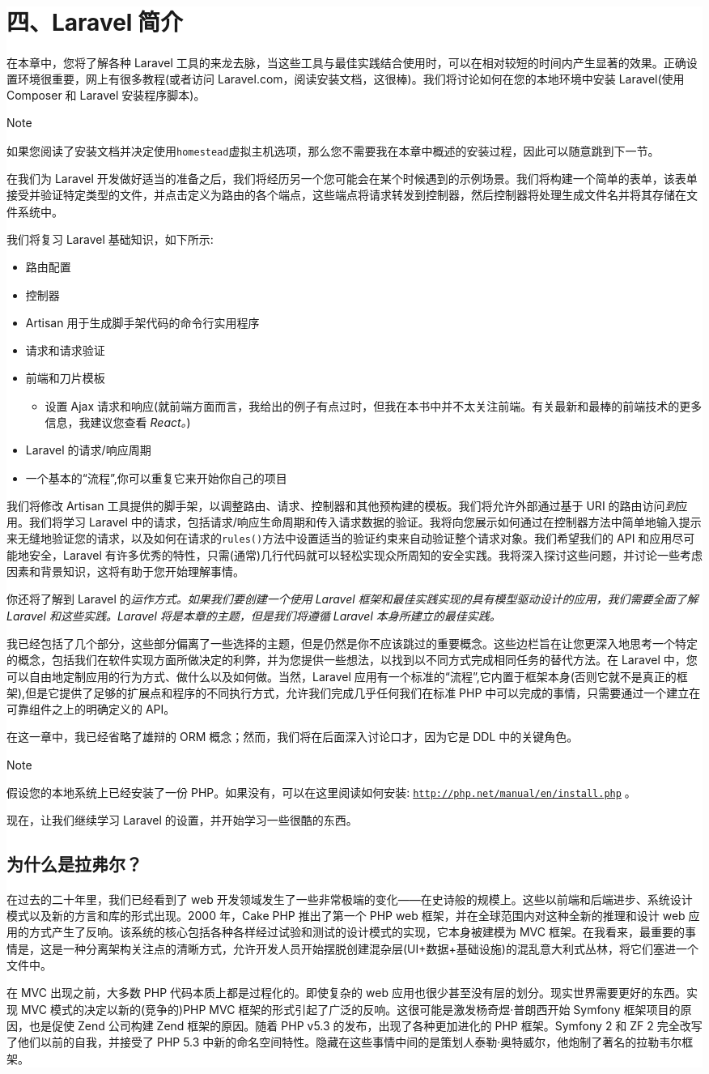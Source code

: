 # 四、Laravel 简介

在本章中，您将了解各种 Laravel 工具的来龙去脉，当这些工具与最佳实践结合使用时，可以在相对较短的时间内产生显著的效果。正确设置环境很重要，网上有很多教程(或者访问 Laravel.com，阅读安装文档，这很棒)。我们将讨论如何在您的本地环境中安装 Laravel(使用 Composer 和 Laravel 安装程序脚本)。

Note

如果您阅读了安装文档并决定使用`homestead`虚拟主机选项，那么您不需要我在本章中概述的安装过程，因此可以随意跳到下一节。

在我们为 Laravel 开发做好适当的准备之后，我们将经历另一个您可能会在某个时候遇到的示例场景。我们将构建一个简单的表单，该表单接受并验证特定类型的文件，并点击定义为路由的各个端点，这些端点将请求转发到控制器，然后控制器将处理生成文件名并将其存储在文件系统中。

我们将复习 Laravel 基础知识，如下所示:

*   路由配置

*   控制器

*   Artisan 用于生成脚手架代码的命令行实用程序

*   请求和请求验证

*   前端和刀片模板
    *   设置 Ajax 请求和响应(就前端方面而言，我给出的例子有点过时，但我在本书中并不太关注前端。有关最新和最棒的前端技术的更多信息，我建议您查看 *React。*)

*   Laravel 的请求/响应周期

*   一个基本的“流程”,你可以重复它来开始你自己的项目

我们将修改 Artisan 工具提供的脚手架，以调整路由、请求、控制器和其他预构建的模板。我们将允许外部通过基于 URI 的路由访问*到*应用。我们将学习 Laravel 中的请求，包括请求/响应生命周期和传入请求数据的验证。我将向您展示如何通过在控制器方法中简单地输入提示来无缝地验证您的请求，以及如何在请求的`rules()`方法中设置适当的验证约束来自动验证整个请求对象。我们希望我们的 API 和应用尽可能地安全，Laravel 有许多优秀的特性，只需(通常)几行代码就可以轻松实现众所周知的安全实践。我将深入探讨这些问题，并讨论一些考虑因素和背景知识，这将有助于您开始理解事情。

你还将了解到 Laravel 的*运作方式。如果我们要创建一个使用 Laravel 框架和最佳实践实现的具有模型驱动设计的应用，我们需要全面了解 Laravel *和*这些实践。Laravel 将是本章的主题，但是我们将遵循 Laravel 本身所建立的最佳实践。*

我已经包括了几个部分，这些部分偏离了一些选择的主题，但是仍然是你不应该跳过的重要概念。这些边栏旨在让您更深入地思考一个特定的概念，包括我们在软件实现方面所做决定的利弊，并为您提供一些想法，以找到以不同方式完成相同任务的替代方法。在 Laravel 中，您可以自由地定制应用的行为方式、做什么以及如何做。当然，Laravel 应用有一个标准的“流程”,它内置于框架本身(否则它就不是真正的框架),但是它提供了足够的扩展点和程序的不同执行方式，允许我们完成几乎任何我们在标准 PHP 中可以完成的事情，只需要通过一个建立在可靠组件之上的明确定义的 API。

在这一章中，我已经省略了雄辩的 ORM 概念；然而，我们将在后面深入讨论口才，因为它是 DDL 中的关键角色。

Note

假设您的本地系统上已经安装了一份 PHP。如果没有，可以在这里阅读如何安装: [`http://php.net/manual/en/install.php`](http://php.net/manual/en/install.php) 。

现在，让我们继续学习 Laravel 的设置，并开始学习一些很酷的东西。

## 为什么是拉弗尔？

在过去的二十年里，我们已经看到了 web 开发领域发生了一些非常极端的变化——在史诗般的规模上。这些以前端和后端进步、系统设计模式以及新的方言和库的形式出现。2000 年，Cake PHP 推出了第一个 PHP web 框架，并在全球范围内对这种全新的推理和设计 web 应用的方式产生了反响。该系统的核心包括各种各样经过试验和测试的设计模式的实现，它本身被建模为 MVC 框架。在我看来，最重要的事情是，这是一种分离架构关注点的清晰方式，允许开发人员开始摆脱创建混杂层(UI+数据+基础设施)的混乱意大利式丛林，将它们塞进一个文件中。

在 MVC 出现之前，大多数 PHP 代码本质上都是过程化的。即使复杂的 web 应用也很少甚至没有层的划分。现实世界需要更好的东西。实现 MVC 模式的决定以新的(竞争的)PHP MVC 框架的形式引起了广泛的反响。这很可能是激发杨奇煜·普朗西开始 Symfony 框架项目的原因，也是促使 Zend 公司构建 Zend 框架的原因。随着 PHP v5.3 的发布，出现了各种更加进化的 PHP 框架。Symfony 2 和 ZF 2 完全改写了他们以前的自我，并接受了 PHP 5.3 中新的命名空间特性。隐藏在这些事情中间的是策划人泰勒·奥特威尔，他炮制了著名的拉勒韦尔框架。
